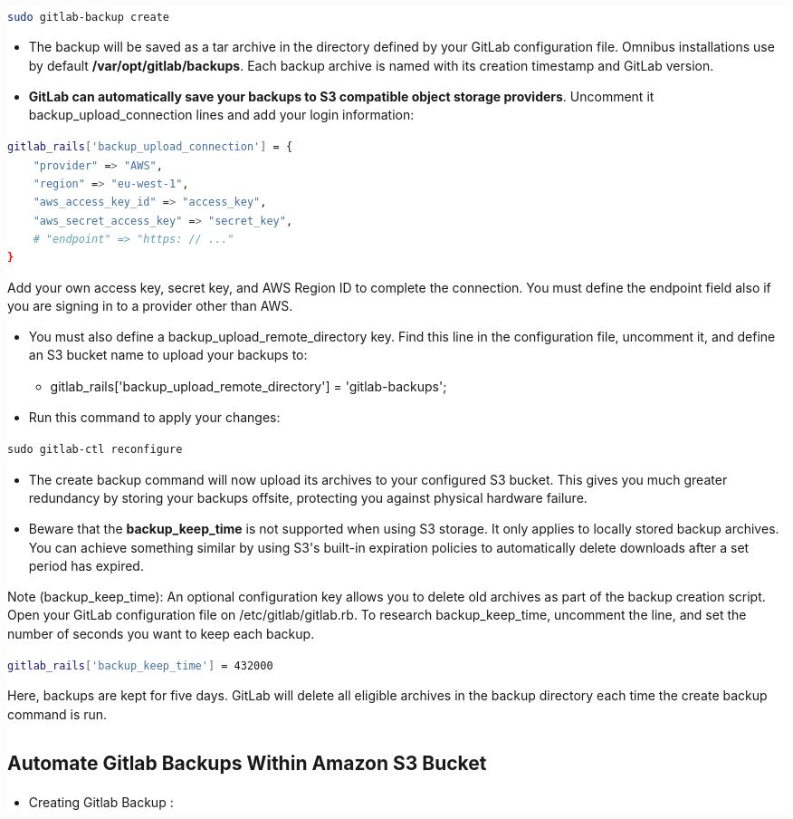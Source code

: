 ```bash
sudo gitlab-backup create
```

- The backup will be saved as a tar archive in the directory defined by your GitLab configuration file. Omnibus installations use by default **/var/opt/gitlab/backups**. Each backup archive is named with its creation timestamp and GitLab version.

- **GitLab can automatically save your backups to S3 compatible object storage providers**. Uncomment it backup_upload_connection lines and add your login information:

```bash
gitlab_rails['backup_upload_connection'] = {
    "provider" => "AWS",
    "region" => "eu-west-1",
    "aws_access_key_id" => "access_key",
    "aws_secret_access_key" => "secret_key",
    # "endpoint" => "https: // ..."
}
```

Add your own access key, secret key, and AWS Region ID to complete the connection. You must define the endpoint field also if you are signing in to a provider other than AWS.

- You must also define a backup_upload_remote_directory key. Find this line in the configuration file, uncomment it, and define an S3 bucket name to upload your backups to:

    * gitlab_rails['backup_upload_remote_directory'] = 'gitlab-backups';


- Run this command to apply your changes:

```bsh
sudo gitlab-ctl reconfigure
```

- The create backup command will now upload its archives to your configured S3 bucket. This gives you much greater redundancy by storing your backups offsite, protecting you against physical hardware failure.

- Beware that the **backup_keep_time** is not supported when using S3 storage. It only applies to locally stored backup archives. You can achieve something similar by using S3's built-in expiration policies to automatically delete downloads after a set period has expired.

Note (backup_keep_time): An optional configuration key allows you to delete old archives as part of the backup creation script. Open your GitLab configuration file on /etc/gitlab/gitlab.rb. To research backup_keep_time, uncomment the line, and set the number of seconds you want to keep each backup.

```bash
gitlab_rails['backup_keep_time'] = 432000
```

Here, backups are kept for five days. GitLab will delete all eligible archives in the backup directory each time the create backup command is run.


## Automate Gitlab Backups Within Amazon S3 Bucket

- Creating Gitlab Backup :
